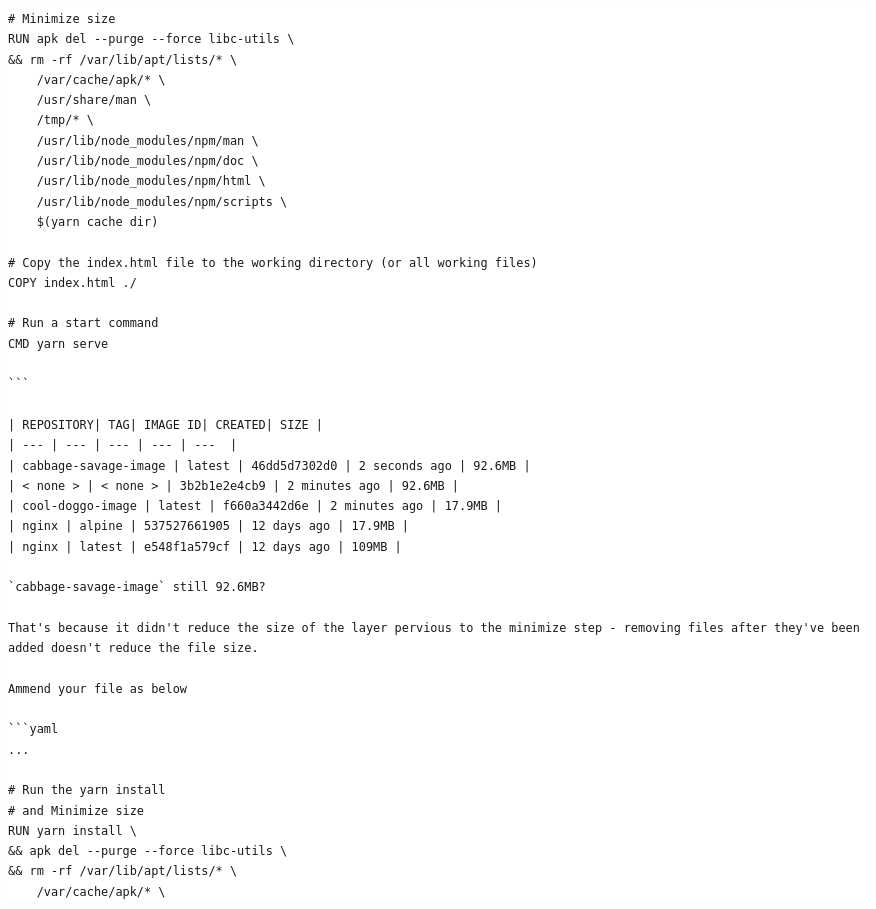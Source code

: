     # Minimize size
    RUN apk del --purge --force libc-utils \
    && rm -rf /var/lib/apt/lists/* \
        /var/cache/apk/* \
        /usr/share/man \
        /tmp/* \
        /usr/lib/node_modules/npm/man \
        /usr/lib/node_modules/npm/doc \
        /usr/lib/node_modules/npm/html \
        /usr/lib/node_modules/npm/scripts \
        $(yarn cache dir)

    # Copy the index.html file to the working directory (or all working files)
    COPY index.html ./

    # Run a start command
    CMD yarn serve

    ```

    | REPOSITORY| TAG| IMAGE ID| CREATED| SIZE |
    | --- | --- | --- | --- | ---  |
    | cabbage-savage-image | latest | 46dd5d7302d0 | 2 seconds ago | 92.6MB |
    | < none > | < none > | 3b2b1e2e4cb9 | 2 minutes ago | 92.6MB |
    | cool-doggo-image | latest | f660a3442d6e | 2 minutes ago | 17.9MB |
    | nginx | alpine | 537527661905 | 12 days ago | 17.9MB |
    | nginx | latest | e548f1a579cf | 12 days ago | 109MB |

    `cabbage-savage-image` still 92.6MB?

    That's because it didn't reduce the size of the layer pervious to the minimize step - removing files after they've been added doesn't reduce the file size.

    Ammend your file as below

    ```yaml
    ...

    # Run the yarn install
    # and Minimize size
    RUN yarn install \
    && apk del --purge --force libc-utils \
    && rm -rf /var/lib/apt/lists/* \
        /var/cache/apk/* \
